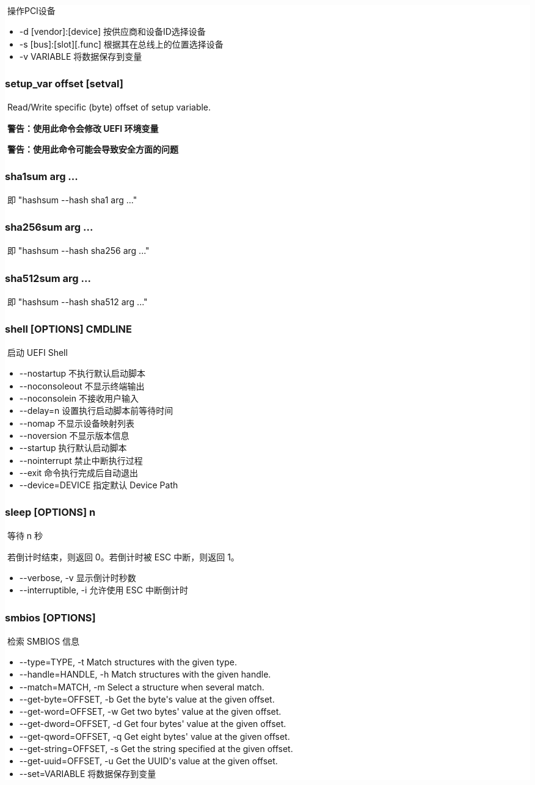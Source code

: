 ​    操作PCI设备

- -d [vendor]:\[device] 按供应商和设备ID选择设备
- -s [bus]:\[slot]\[\.func] 根据其在总线上的位置选择设备
- -v VARIABLE 将数据保存到变量

### setup_var offset [setval]

​    Read/Write specific (byte) offset of setup variable.

​    **警告：使用此命令会修改 UEFI 环境变量**

​    **警告：使用此命令可能会导致安全方面的问题**

### sha1sum arg ...

​    即 "hashsum --hash sha1 arg ..."

### sha256sum arg ...

​    即 "hashsum --hash sha256 arg ..."

### sha512sum arg ...

​    即 "hashsum --hash sha512 arg ..."

### **shell** [OPTIONS] CMDLINE

​    启动 UEFI Shell

- \-\-nostartup 不执行默认启动脚本
- \-\-noconsoleout 不显示终端输出
- \-\-noconsolein 不接收用户输入
- \-\-delay=n 设置执行启动脚本前等待时间
- \-\-nomap 不显示设备映射列表
- \-\-noversion 不显示版本信息
- \-\-startup 执行默认启动脚本
- \-\-nointerrupt 禁止中断执行过程
- \-\-exit 命令执行完成后自动退出
- \-\-device=DEVICE 指定默认 Device Path

### sleep [OPTIONS] n

​    等待 n 秒

​    若倒计时结束，则返回 0。若倒计时被 ESC 中断，则返回 1。

- \-\-verbose, -v 显示倒计时秒数
- \-\-interruptible, -i 允许使用 ESC 中断倒计时

### smbios [OPTIONS]

​    检索 SMBIOS 信息

- \-\-type=TYPE, -t Match structures with the given type.
- \-\-handle=HANDLE, -h Match structures with the given handle.
- \-\-match=MATCH, -m Select a structure when several match.
- \-\-get-byte=OFFSET, -b Get the byte's value at the given offset.
- \-\-get-word=OFFSET, -w Get two bytes' value at the given offset.
- \-\-get-dword=OFFSET, -d Get four bytes' value at the given offset.
- \-\-get-qword=OFFSET, -q Get eight bytes' value at the given offset.
- \-\-get-string=OFFSET, -s Get the string specified at the given offset.
- \-\-get-uuid=OFFSET, -u Get the UUID's value at the given offset.
- \-\-set=VARIABLE 将数据保存到变量
